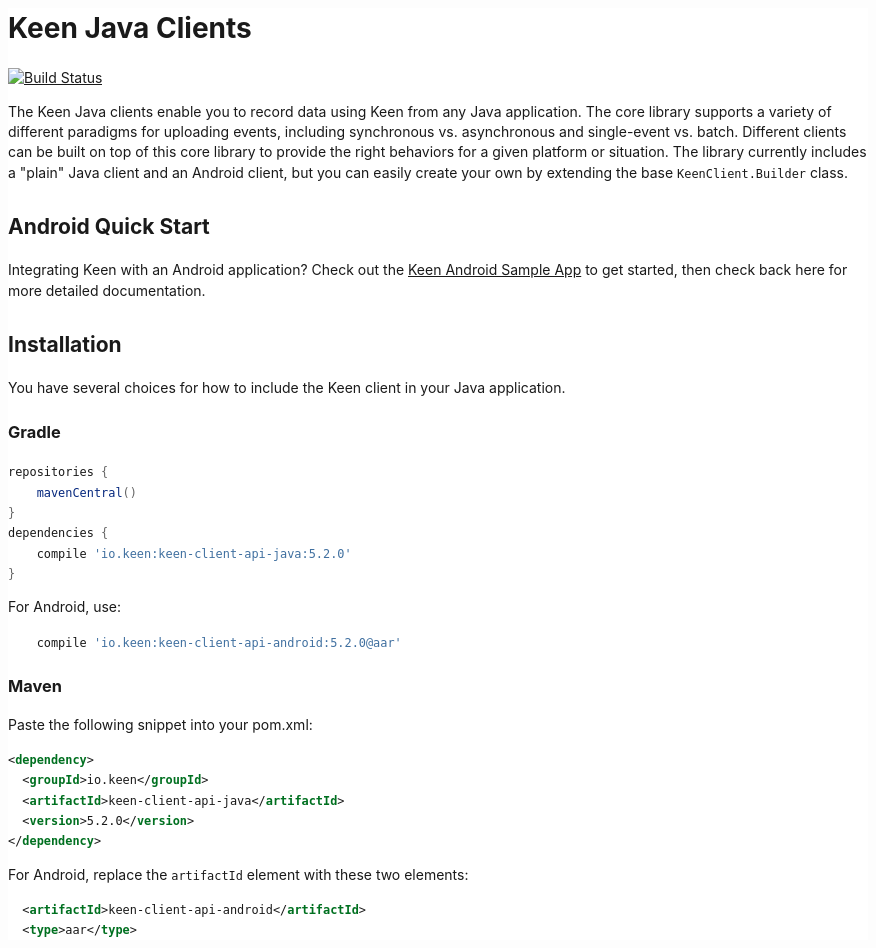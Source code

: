 Keen Java Clients
===================

[![Build Status](https://travis-ci.org/keenlabs/KeenClient-Java.png?branch=master)](https://travis-ci.org/keenlabs/KeenClient-Java)

The Keen Java clients enable you to record data using Keen from any Java application. The core library supports a variety of different paradigms for uploading events, including synchronous vs. asynchronous and single-event vs. batch. Different clients can be built on top of this core library to provide the right behaviors for a given platform or situation. The library currently includes a "plain" Java client and an Android client, but you can easily create your own by extending the base `KeenClient.Builder` class.

## Android Quick Start

Integrating Keen with an Android application? Check out the [Keen Android Sample App](https://github.com/keenlabs/KeenClient-Android-Sample) to get started, then check back here for more detailed documentation.

## Installation

You have several choices for how to include the Keen client in your Java application.

### Gradle

```groovy
repositories {
    mavenCentral()
}
dependencies {
    compile 'io.keen:keen-client-api-java:5.2.0'
}
```

For Android, use:

```groovy
    compile 'io.keen:keen-client-api-android:5.2.0@aar'
```

### Maven

Paste the following snippet into your pom.xml:

```xml
<dependency>
  <groupId>io.keen</groupId>
  <artifactId>keen-client-api-java</artifactId>
  <version>5.2.0</version>
</dependency>
```

For Android, replace the `artifactId` element with these two elements:

```xml
  <artifactId>keen-client-api-android</artifactId>
  <type>aar</type>
```

